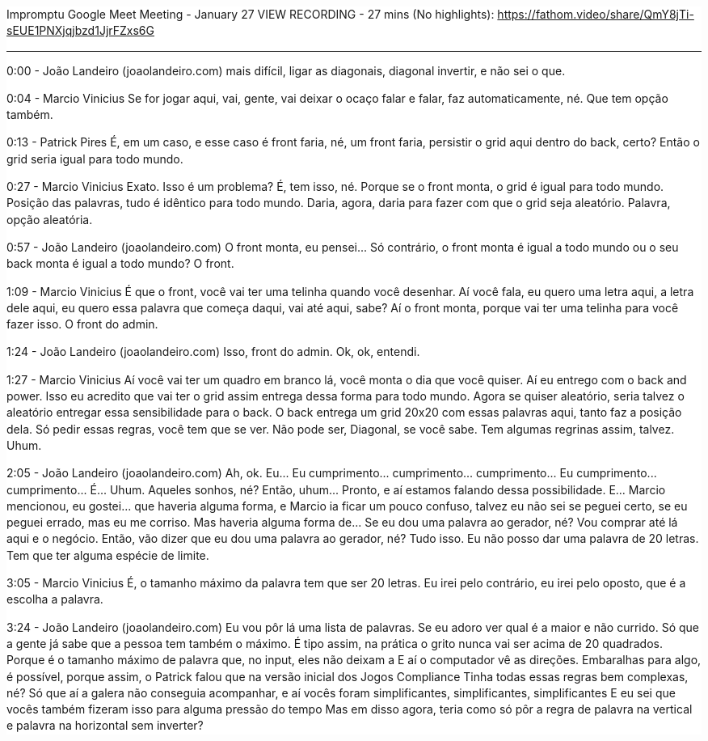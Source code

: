 Impromptu Google Meet Meeting - January 27
VIEW RECORDING - 27 mins (No highlights): https://fathom.video/share/QmY8jTi-sEUE1PNXjqjbzd1JjrFZxs6G

---

0:00 - João Landeiro (joaolandeiro.com)
  mais difícil, ligar as diagonais, diagonal invertir, e não sei o que.

0:04 - Marcio Vinicius
  Se for jogar aqui, vai, gente, vai deixar o ocaço falar e falar, faz automaticamente, né. Que tem opção também.

0:13 - Patrick Pires
  É, em um caso, e esse caso é front faria, né, um front faria, persistir o grid aqui dentro do back, certo?  Então o grid seria igual para todo mundo.

0:27 - Marcio Vinicius
  Exato. Isso é um problema? É, tem isso, né. Porque se o front monta, o grid é igual para todo mundo.  Posição das palavras, tudo é idêntico para todo mundo. Daria, agora, daria para fazer com que o grid seja aleatório.  Palavra, opção aleatória.

0:57 - João Landeiro (joaolandeiro.com)
  O front monta, eu pensei... Só contrário, o front monta é igual a todo mundo ou o seu back monta é igual a todo mundo?  O front.

1:09 - Marcio Vinicius
  É que o front, você vai ter uma telinha quando você desenhar. Aí você fala, eu quero uma letra aqui, a letra dele aqui, eu quero essa palavra que começa daqui, vai até aqui, sabe?  Aí o front monta, porque vai ter uma telinha para você fazer isso. O front do admin.

1:24 - João Landeiro (joaolandeiro.com)
  Isso, front do admin. Ok, ok, entendi.

1:27 - Marcio Vinicius
  Aí você vai ter um quadro em branco lá, você monta o dia que você quiser. Aí eu entrego com o back and power.  Isso eu acredito que vai ter o grid assim entrega dessa forma para todo mundo. Agora se quiser aleatório, seria talvez o aleatório entregar essa sensibilidade para o back.  O back entrega um grid 20x20 com essas palavras aqui, tanto faz a posição dela. Só pedir essas regras, você tem que se ver.  Não pode ser, Diagonal, se você sabe. Tem algumas regrinas assim, talvez. Uhum.

2:05 - João Landeiro (joaolandeiro.com)
  Ah, ok. Eu... Eu cumprimento... cumprimento... cumprimento... Eu cumprimento... cumprimento... É... Uhum. Aqueles sonhos, né? Então, uhum... Pronto, e aí estamos falando dessa possibilidade.  E... Marcio mencionou, eu gostei... que haveria alguma forma, e Marcio ia ficar um pouco confuso, talvez eu não sei se peguei certo, se eu peguei errado, mas eu me corriso.  Mas haveria alguma forma de... Se eu dou uma palavra ao gerador, né? Vou comprar até lá aqui e o negócio.  Então, vão dizer que eu dou uma palavra ao gerador, né? Tudo isso. Eu não posso dar uma palavra de 20 letras.  Tem que ter alguma espécie de limite.

3:05 - Marcio Vinicius
  É, o tamanho máximo da palavra tem que ser 20 letras. Eu irei pelo contrário, eu irei pelo oposto, que é a escolha a palavra.

3:24 - João Landeiro (joaolandeiro.com)
  Eu vou pôr lá uma lista de palavras. Se eu adoro ver qual é a maior e não currido. Só que a gente já sabe que a pessoa tem também o máximo.  É tipo assim, na prática o grito nunca vai ser acima de 20 quadrados. Porque é o tamanho máximo de palavra que, no input, eles não deixam a E aí o computador vê as direções.  Embaralhas para algo, é possível, porque assim, o Patrick falou que na versão inicial dos Jogos Compliance Tinha todas essas regras bem complexas, né?  Só que aí a galera não conseguia acompanhar, e aí vocês foram simplificantes, simplificantes, simplificantes E eu sei que vocês também fizeram isso para alguma pressão do tempo Mas em disso agora, teria como só pôr a regra de palavra na vertical e palavra na horizontal sem inverter?
